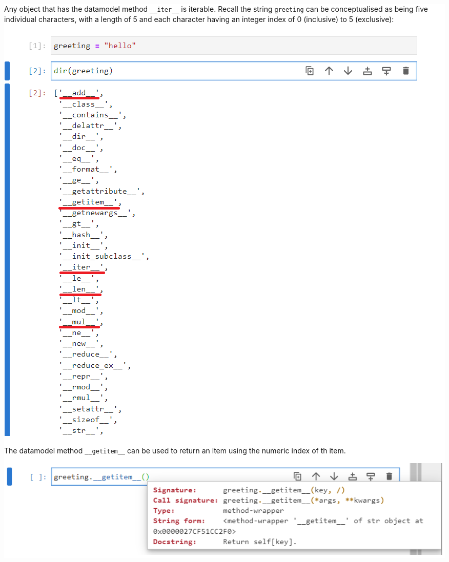 Any object that has the datamodel method ```__iter__``` is iterable. Recall the string ```greeting``` can be conceptualised as being five individual characters, with a length of 5 and each character having an integer index of 0 (inclusive) to 5 (exclusive):

![img_004](./images/img_004.png)

The datamodel method ```__getitem__``` can be used to return an item using the numeric index of th item.

![img_005](./images/img_005.png)
